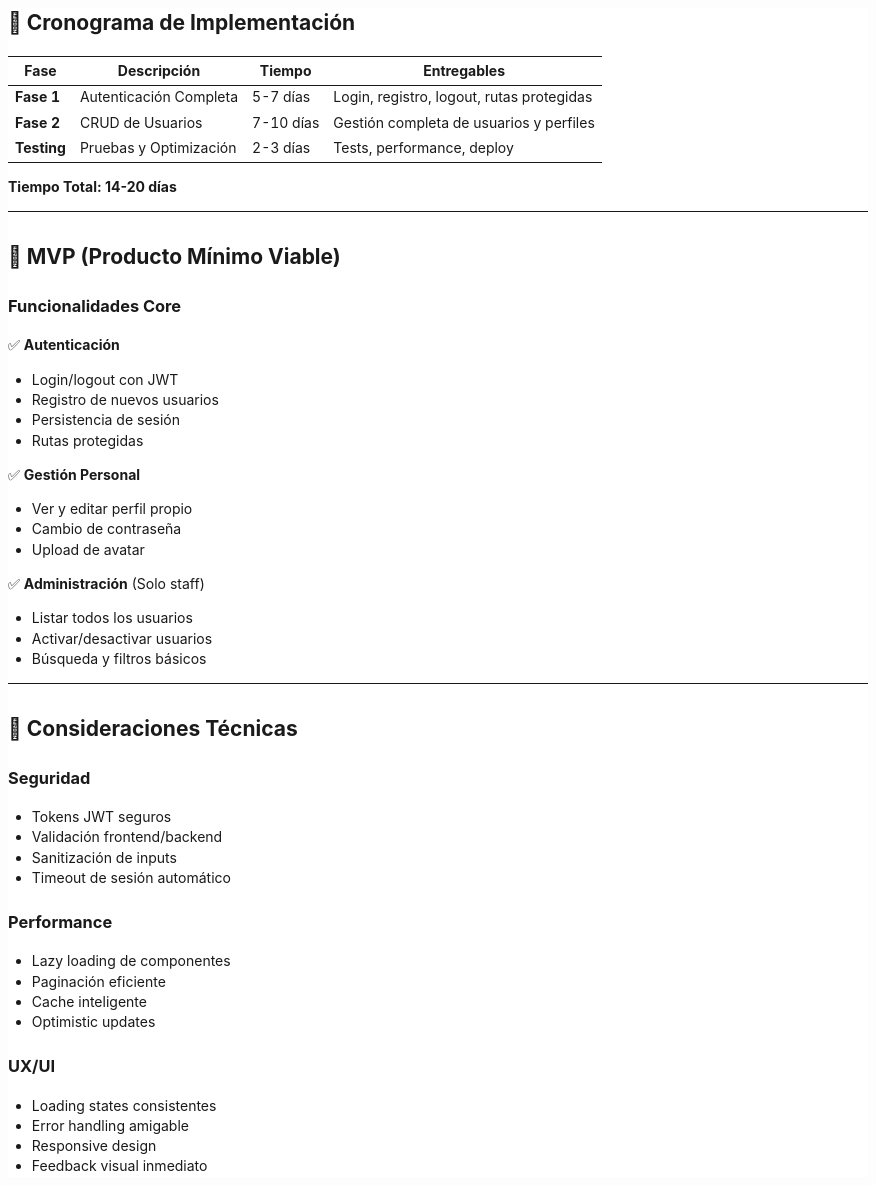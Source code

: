 
## 🎯 **Cronograma de Implementación**

| Fase | Descripción | Tiempo | Entregables |
|------|-------------|---------|-------------|
| **Fase 1** | Autenticación Completa | 5-7 días | Login, registro, logout, rutas protegidas |
| **Fase 2** | CRUD de Usuarios | 7-10 días | Gestión completa de usuarios y perfiles |
| **Testing** | Pruebas y Optimización | 2-3 días | Tests, performance, deploy |

**Tiempo Total: 14-20 días**

---

## 🚀 **MVP (Producto Mínimo Viable)**

### **Funcionalidades Core**
✅ **Autenticación**
- Login/logout con JWT
- Registro de nuevos usuarios
- Persistencia de sesión
- Rutas protegidas

✅ **Gestión Personal**
- Ver y editar perfil propio
- Cambio de contraseña
- Upload de avatar

✅ **Administración** (Solo staff)
- Listar todos los usuarios
- Activar/desactivar usuarios
- Búsqueda y filtros básicos

---

## 🔧 **Consideraciones Técnicas**

### **Seguridad**
- Tokens JWT seguros
- Validación frontend/backend
- Sanitización de inputs
- Timeout de sesión automático

### **Performance**
- Lazy loading de componentes
- Paginación eficiente
- Cache inteligente
- Optimistic updates

### **UX/UI**
- Loading states consistentes
- Error handling amigable
- Responsive design
- Feedback visual inmediato
